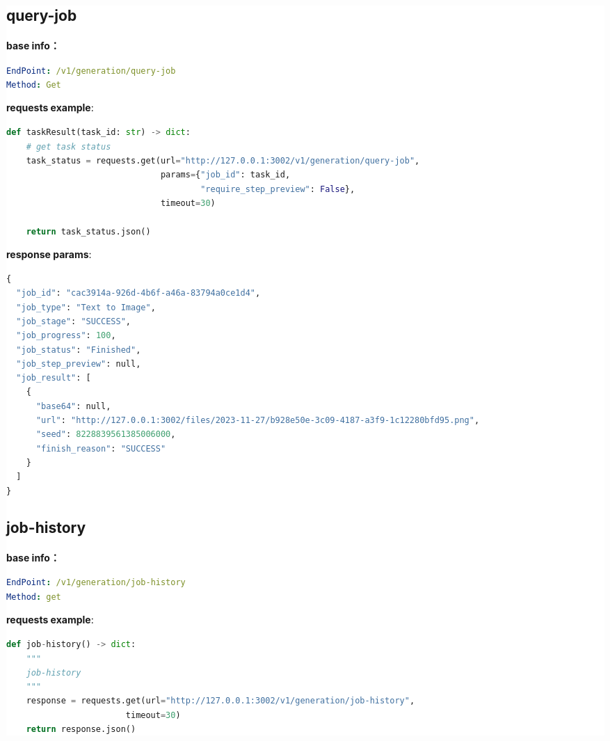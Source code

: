## query-job

**base info：**

```yaml
EndPoint: /v1/generation/query-job
Method: Get
```

**requests example**:
```python
def taskResult(task_id: str) -> dict:
    # get task status
    task_status = requests.get(url="http://127.0.0.1:3002/v1/generation/query-job",
                               params={"job_id": task_id,
                                       "require_step_preview": False},
                               timeout=30)

    return task_status.json()
```

**response params**:
```python
{
  "job_id": "cac3914a-926d-4b6f-a46a-83794a0ce1d4",
  "job_type": "Text to Image",
  "job_stage": "SUCCESS",
  "job_progress": 100,
  "job_status": "Finished",
  "job_step_preview": null,
  "job_result": [
    {
      "base64": null,
      "url": "http://127.0.0.1:3002/files/2023-11-27/b928e50e-3c09-4187-a3f9-1c12280bfd95.png",
      "seed": 8228839561385006000,
      "finish_reason": "SUCCESS"
    }
  ]
}
```

## job-history

**base info：**

```yaml
EndPoint: /v1/generation/job-history
Method: get
```

**requests example**:

```python
def job-history() -> dict:
    """
    job-history
    """
    response = requests.get(url="http://127.0.0.1:3002/v1/generation/job-history",
                        timeout=30)
    return response.json()
```
